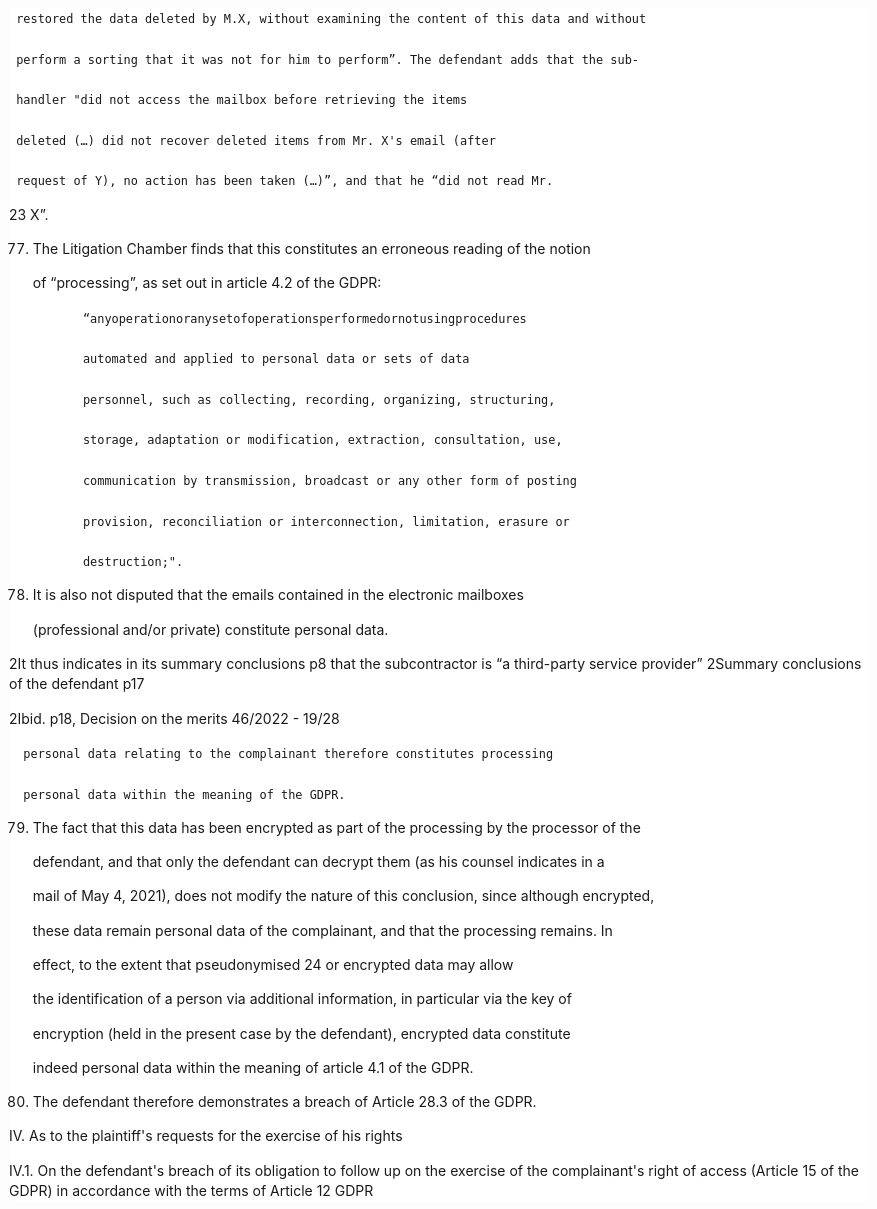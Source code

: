      restored the data deleted by M.X, without examining the content of this data and without

     perform a sorting that it was not for him to perform”. The defendant adds that the sub-

     handler "did not access the mailbox before retrieving the items

     deleted (…) did not recover deleted items from Mr. X's email (after

     request of Y), no action has been taken (…)”, and that he “did not read Mr.
23 X”.

77. The Litigation Chamber finds that this constitutes an erroneous reading of the notion

     of “processing”, as set out in article 4.2 of the GDPR:

               “anyoperationoranysetofoperationsperformedornotusingprocedures

               automated and applied to personal data or sets of data

               personnel, such as collecting, recording, organizing, structuring,

               storage, adaptation or modification, extraction, consultation, use,

               communication by transmission, broadcast or any other form of posting

               provision, reconciliation or interconnection, limitation, erasure or

               destruction;".

78. It is also not disputed that the emails contained in the electronic mailboxes

     (professional and/or private) constitute personal data.

  2It thus indicates in its summary conclusions p8 that the subcontractor is “a third-party service provider”
  2Summary conclusions of the defendant p17

  2Ibid. p18, Decision on the merits 46/2022 - 19/28

      personal data relating to the complainant therefore constitutes processing

      personal data within the meaning of the GDPR.

 79. The fact that this data has been encrypted as part of the processing by the processor of the

      defendant, and that only the defendant can decrypt them (as his counsel indicates in a

      mail of May 4, 2021), does not modify the nature of this conclusion, since although encrypted,

      these data remain personal data of the complainant, and that the processing remains. In

      effect, to the extent that pseudonymised 24 or encrypted data may allow

      the identification of a person via additional information, in particular via the key of

      encryption (held in the present case by the defendant), encrypted data constitute

      indeed personal data within the meaning of article 4.1 of the GDPR.

 80. The defendant therefore demonstrates a breach of Article 28.3 of the GDPR.

IV. As to the plaintiff's requests for the exercise of his rights

  IV.1. On the defendant's breach of its obligation to follow up on the exercise of the
        complainant's right of access (Article 15 of the GDPR) in accordance with the terms of Article
        12 GDPR

